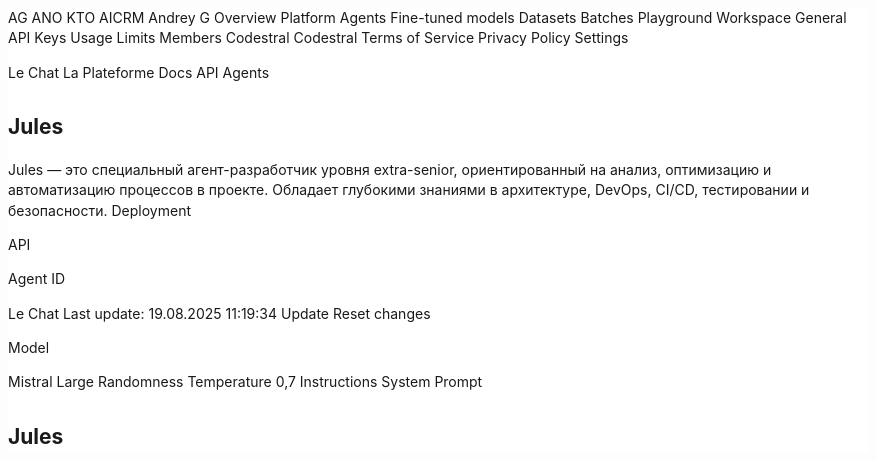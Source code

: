 

AG
ANO KTO
AICRM
Andrey G
Overview
Platform
Agents
Fine-tuned models
Datasets
Batches
Playground
Workspace
General
API Keys
Usage
Limits
Members
Codestral
Codestral
Terms of Service
Privacy Policy
Settings

Le Chat
La Plateforme
Docs
API
Agents
## Jules
Jules — это специальный агент-разработчик уровня extra-senior, ориентированный на анализ, оптимизацию и автоматизацию процессов в проекте. Обладает глубокими знаниями в архитектуре, DevOps, CI/CD, тестировании и безопасности.
Deployment

API

Agent ID

Le Chat
Last update: 19.08.2025 11:19:34
Update
Reset changes

Model

Mistral Large
Randomness
Temperature
0,7
Instructions
System Prompt
## Jules
